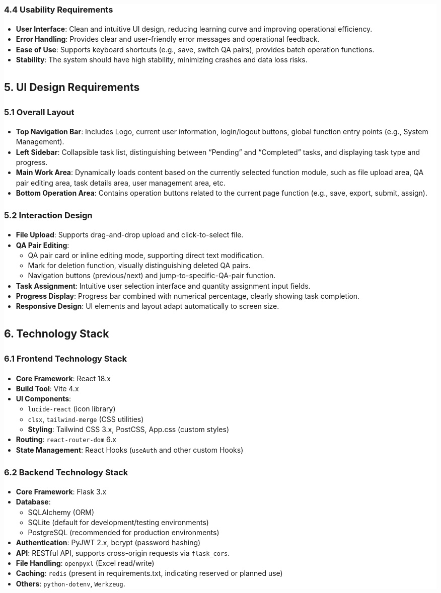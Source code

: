 ### 4.4 Usability Requirements
- **User Interface**: Clean and intuitive UI design, reducing learning curve and improving operational efficiency.
- **Error Handling**: Provides clear and user-friendly error messages and operational feedback.
- **Ease of Use**: Supports keyboard shortcuts (e.g., save, switch QA pairs), provides batch operation functions.
- **Stability**: The system should have high stability, minimizing crashes and data loss risks.

## 5. UI Design Requirements

### 5.1 Overall Layout
- **Top Navigation Bar**: Includes Logo, current user information, login/logout buttons, global function entry points (e.g., System Management).
- **Left Sidebar**: Collapsible task list, distinguishing between “Pending” and “Completed” tasks, and displaying task type and progress.
- **Main Work Area**: Dynamically loads content based on the currently selected function module, such as file upload area, QA pair editing area, task details area, user management area, etc.
- **Bottom Operation Area**: Contains operation buttons related to the current page function (e.g., save, export, submit, assign).

### 5.2 Interaction Design
- **File Upload**: Supports drag-and-drop upload and click-to-select file.
- **QA Pair Editing**: 
  - QA pair card or inline editing mode, supporting direct text modification.
  - Mark for deletion function, visually distinguishing deleted QA pairs.
  - Navigation buttons (previous/next) and jump-to-specific-QA-pair function.
- **Task Assignment**: Intuitive user selection interface and quantity assignment input fields.
- **Progress Display**: Progress bar combined with numerical percentage, clearly showing task completion.
- **Responsive Design**: UI elements and layout adapt automatically to screen size.

## 6. Technology Stack

### 6.1 Frontend Technology Stack
- **Core Framework**: React 18.x
- **Build Tool**: Vite 4.x
- **UI Components**: 
  - `lucide-react` (icon library)
  - `clsx`, `tailwind-merge` (CSS utilities)
  - **Styling**: Tailwind CSS 3.x, PostCSS, App.css (custom styles)
- **Routing**: `react-router-dom` 6.x
- **State Management**: React Hooks (`useAuth` and other custom Hooks)

### 6.2 Backend Technology Stack
- **Core Framework**: Flask 3.x
- **Database**: 
  - SQLAlchemy (ORM)
  - SQLite (default for development/testing environments)
  - PostgreSQL (recommended for production environments)
- **Authentication**: PyJWT 2.x, bcrypt (password hashing)
- **API**: RESTful API, supports cross-origin requests via `flask_cors`.
- **File Handling**: `openpyxl` (Excel read/write)
- **Caching**: `redis` (present in requirements.txt, indicating reserved or planned use)
- **Others**: `python-dotenv`, `Werkzeug`.
